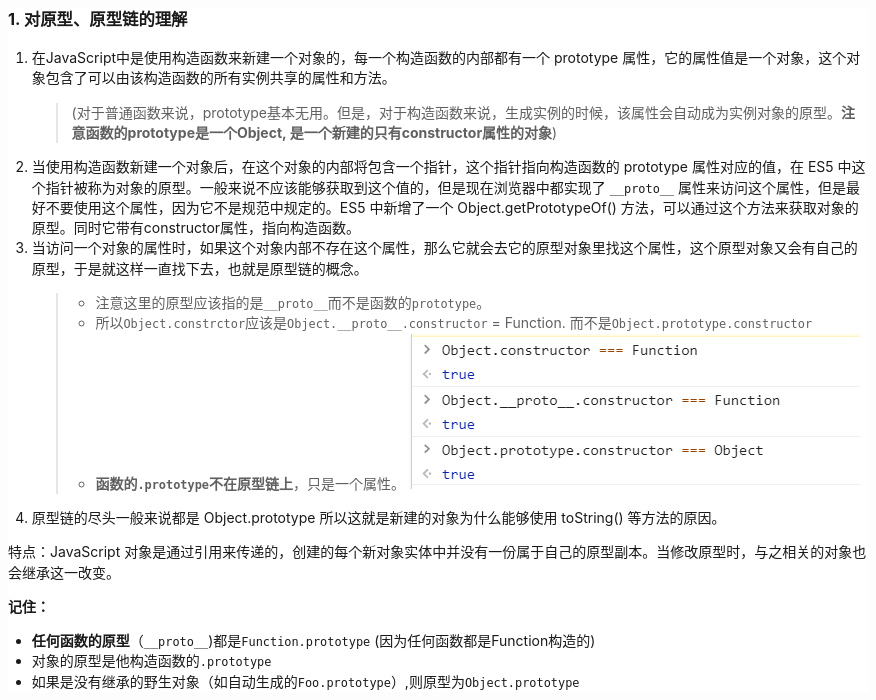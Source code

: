 ### 1. 对原型、原型链的理解
1. 在JavaScript中是使用构造函数来新建一个对象的，每一个构造函数的内部都有一个 prototype 属性，它的属性值是一个对象，这个对象包含了可以由该构造函数的所有实例共享的属性和方法。
   >(对于普通函数来说，prototype基本无用。但是，对于构造函数来说，生成实例的时候，该属性会自动成为实例对象的原型。**注意函数的prototype是一个Object, 是一个新建的只有constructor属性的对象**)
2. 当使用构造函数新建一个对象后，在这个对象的内部将包含一个指针，这个指针指向构造函数的 prototype 属性对应的值，在 ES5 中这个指针被称为对象的原型。一般来说不应该能够获取到这个值的，但是现在浏览器中都实现了 `__proto__` 属性来访问这个属性，但是最好不要使用这个属性，因为它不是规范中规定的。ES5 中新增了一个 Object.getPrototypeOf() 方法，可以通过这个方法来获取对象的原型。同时它带有constructor属性，指向构造函数。
3. 当访问一个对象的属性时，如果这个对象内部不存在这个属性，那么它就会去它的原型对象里找这个属性，这个原型对象又会有自己的原型，于是就这样一直找下去，也就是原型链的概念。
   >- 注意这里的原型应该指的是`__proto__`而不是函数的`prototype`。
   >- 所以`Object.constrctor`应该是`Object.__proto__.constructor` = Function. 而不是`Object.prototype.constructor`
   >- **函数的`.prototype`不在原型链上**，只是一个属性。
   >![](image/2021-07-09-12-44-17.png)
4. 原型链的尽头一般来说都是 Object.prototype 所以这就是新建的对象为什么能够使用 toString() 等方法的原因。

特点：JavaScript 对象是通过引用来传递的，创建的每个新对象实体中并没有一份属于自己的原型副本。当修改原型时，与之相关的对象也会继承这一改变。

**记住：**
- **任何函数的原型**（`__proto__`)都是`Function.prototype` (因为任何函数都是Function构造的)
- 对象的原型是他构造函数的`.prototype`
- 如果是没有继承的野生对象（如自动生成的`Foo.prototype`）,则原型为`Object.prototype`
